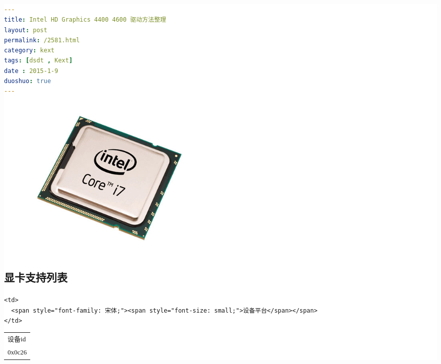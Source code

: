 ```yaml
---
title: Intel HD Graphics 4400 4600 驱动方法整理
layout: post
permalink: /2581.html
category: kext
tags: [dsdt , Kext]
date : 2015-1-9
duoshuo: true
---
```

 
 [<img class="  wp-image-2582 aligncenter" src="/wp-content/uploads/2015/01/3523574.jpg" alt="3523574" width="395" height="298" />][1]

## 显卡支持列表

<table class="t_table" cellspacing="0">
  <tr>
    <td>
      <span style="font-size: small;"><span style="font-family: 宋体;">设备</span><span style="font-family: Cambria;">id</span></span>
    </td>
    
    <td>
      <span style="font-family: 宋体;"><span style="font-size: small;">设备平台</span></span>
    </td>
  </tr>
  
  <tr>
    <td>
      <span style="font-family: Cambria;"><span style="font-size: small;">0x0c26</span></span>
    </td>
    

 [1]: /wp-content/uploads/2015/01/3523574.jpg